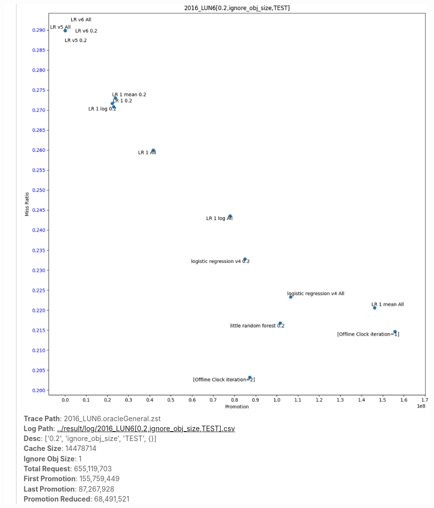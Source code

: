 > ![graph](./graph/2016_LUN6[0.2,ignore_obj_size,TEST].png)  
> **Trace Path**: 2016_LUN6.oracleGeneral.zst  
> **Log Path**: [../result/log/2016_LUN6[0.2,ignore_obj_size,TEST].csv](../result/log/2016_LUN6[0.2,ignore_obj_size,TEST].csv)  
> **Desc**: ['0.2', 'ignore_obj_size', 'TEST', {}]  
> **Cache Size**: 14478714  
> **Ignore Obj Size**: 1  
> **Total Request**: 655,119,703  
> **First Promotion**: 155,759,449  
> **Last Promotion**: 87,267,928  
> **Promotion Reduced**: 68,491,521  
